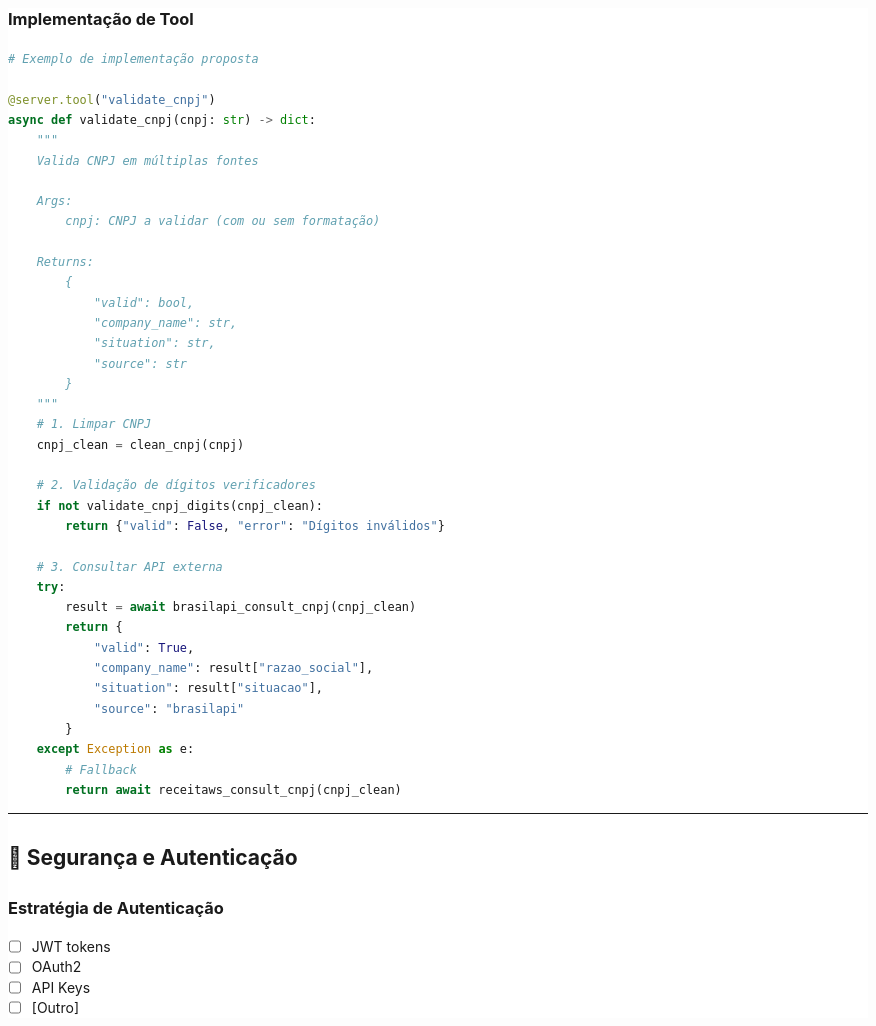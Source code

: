 ### Implementação de Tool

```python
# Exemplo de implementação proposta

@server.tool("validate_cnpj")
async def validate_cnpj(cnpj: str) -> dict:
    """
    Valida CNPJ em múltiplas fontes
    
    Args:
        cnpj: CNPJ a validar (com ou sem formatação)
    
    Returns:
        {
            "valid": bool,
            "company_name": str,
            "situation": str,
            "source": str
        }
    """
    # 1. Limpar CNPJ
    cnpj_clean = clean_cnpj(cnpj)
    
    # 2. Validação de dígitos verificadores
    if not validate_cnpj_digits(cnpj_clean):
        return {"valid": False, "error": "Dígitos inválidos"}
    
    # 3. Consultar API externa
    try:
        result = await brasilapi_consult_cnpj(cnpj_clean)
        return {
            "valid": True,
            "company_name": result["razao_social"],
            "situation": result["situacao"],
            "source": "brasilapi"
        }
    except Exception as e:
        # Fallback
        return await receitaws_consult_cnpj(cnpj_clean)
```

---

## 🔐 Segurança e Autenticação

### Estratégia de Autenticação

- [ ] JWT tokens
- [ ] OAuth2
- [ ] API Keys
- [ ] [Outro]
